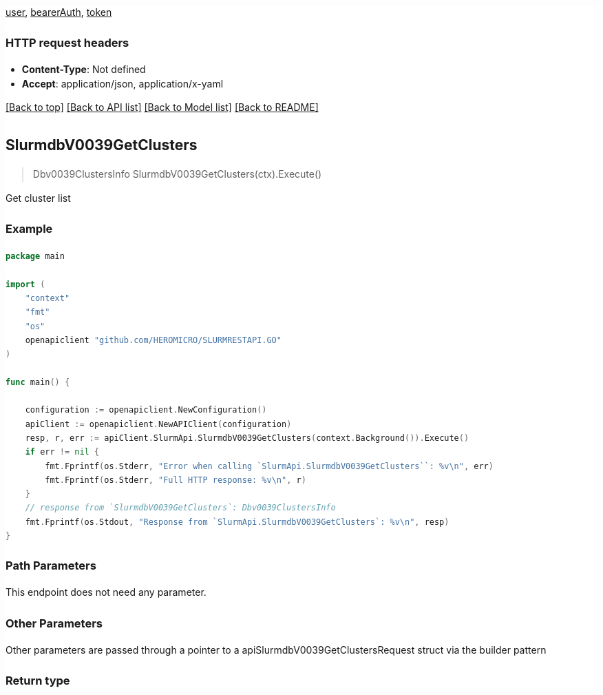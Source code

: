 [user](../README.md#user), [bearerAuth](../README.md#bearerAuth), [token](../README.md#token)

### HTTP request headers

- **Content-Type**: Not defined
- **Accept**: application/json, application/x-yaml

[[Back to top]](#) [[Back to API list]](../README.md#documentation-for-api-endpoints)
[[Back to Model list]](../README.md#documentation-for-models)
[[Back to README]](../README.md)

## SlurmdbV0039GetClusters

> Dbv0039ClustersInfo SlurmdbV0039GetClusters(ctx).Execute()

Get cluster list

### Example

```go
package main

import (
    "context"
    "fmt"
    "os"
    openapiclient "github.com/HEROMICRO/SLURMRESTAPI.GO"
)

func main() {

    configuration := openapiclient.NewConfiguration()
    apiClient := openapiclient.NewAPIClient(configuration)
    resp, r, err := apiClient.SlurmApi.SlurmdbV0039GetClusters(context.Background()).Execute()
    if err != nil {
        fmt.Fprintf(os.Stderr, "Error when calling `SlurmApi.SlurmdbV0039GetClusters``: %v\n", err)
        fmt.Fprintf(os.Stderr, "Full HTTP response: %v\n", r)
    }
    // response from `SlurmdbV0039GetClusters`: Dbv0039ClustersInfo
    fmt.Fprintf(os.Stdout, "Response from `SlurmApi.SlurmdbV0039GetClusters`: %v\n", resp)
}
```

### Path Parameters

This endpoint does not need any parameter.

### Other Parameters

Other parameters are passed through a pointer to a apiSlurmdbV0039GetClustersRequest struct via the builder pattern

### Return type
